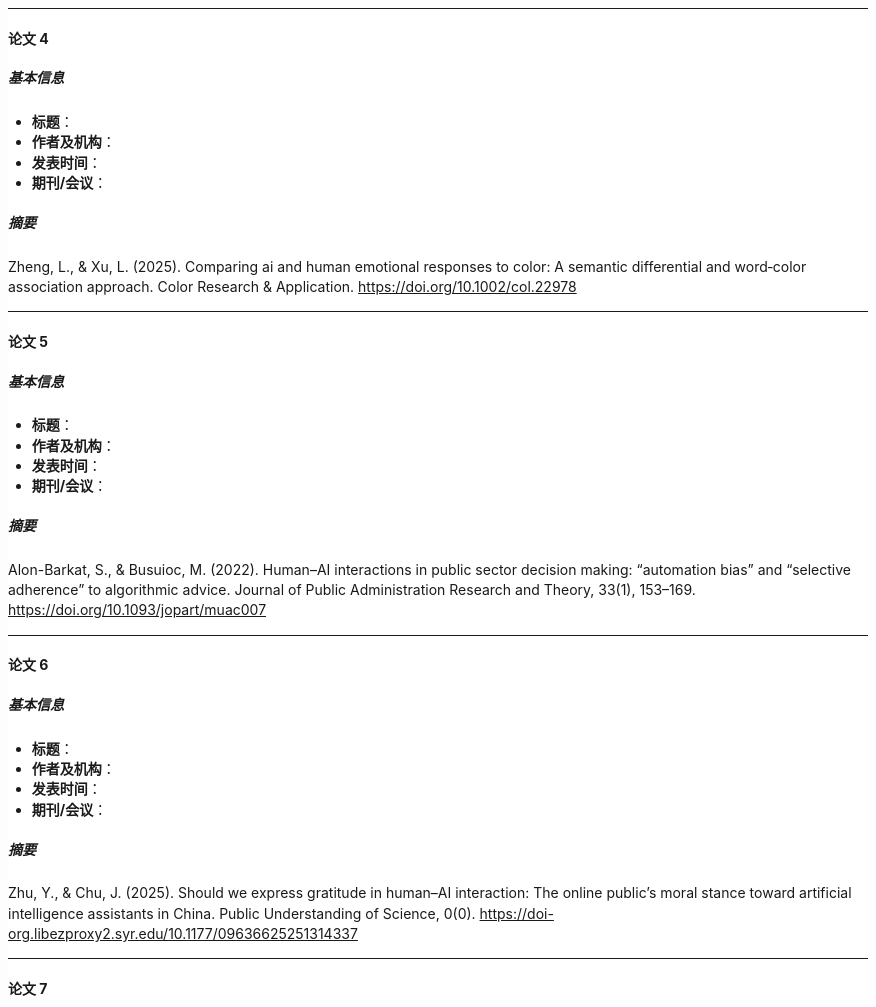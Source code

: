 
---


#### 论文 4

##### 基本信息
- **标题**：
- **作者及机构**：
- **发表时间**：
- **期刊/会议**：

##### 摘要
Zheng, L., & Xu, L. (2025). Comparing ai and human emotional responses to color: A semantic differential and word‐color association approach. Color Research & Application. https://doi.org/10.1002/col.22978


---


#### 论文 5

##### 基本信息
- **标题**：
- **作者及机构**：
- **发表时间**：
- **期刊/会议**：

##### 摘要
Alon-Barkat, S., & Busuioc, M. (2022). Human–AI interactions in public sector decision making: “automation bias” and “selective adherence” to algorithmic advice. Journal of Public Administration Research and Theory, 33(1), 153–169. https://doi.org/10.1093/jopart/muac007


---


#### 论文 6

##### 基本信息
- **标题**：
- **作者及机构**：
- **发表时间**：
- **期刊/会议**：

##### 摘要
Zhu, Y., & Chu, J. (2025). Should we express gratitude in human–AI interaction: The online public’s moral stance toward artificial intelligence assistants in China. Public Understanding of Science, 0(0). https://doi-org.libezproxy2.syr.edu/10.1177/09636625251314337


---


#### 论文 7
